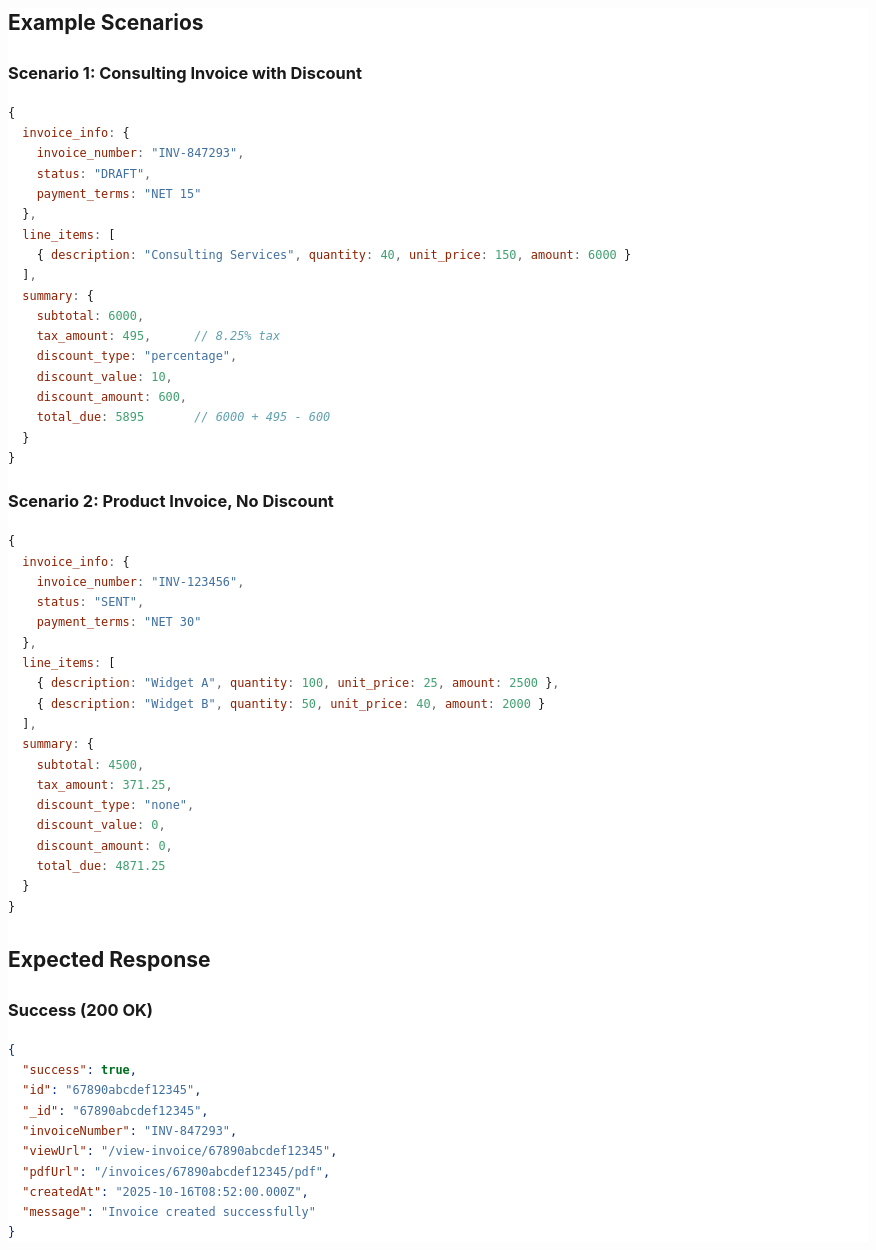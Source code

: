 ## Example Scenarios

### Scenario 1: Consulting Invoice with Discount
```javascript
{
  invoice_info: {
    invoice_number: "INV-847293",
    status: "DRAFT",
    payment_terms: "NET 15"
  },
  line_items: [
    { description: "Consulting Services", quantity: 40, unit_price: 150, amount: 6000 }
  ],
  summary: {
    subtotal: 6000,
    tax_amount: 495,      // 8.25% tax
    discount_type: "percentage",
    discount_value: 10,
    discount_amount: 600,
    total_due: 5895       // 6000 + 495 - 600
  }
}
```

### Scenario 2: Product Invoice, No Discount
```javascript
{
  invoice_info: {
    invoice_number: "INV-123456",
    status: "SENT",
    payment_terms: "NET 30"
  },
  line_items: [
    { description: "Widget A", quantity: 100, unit_price: 25, amount: 2500 },
    { description: "Widget B", quantity: 50, unit_price: 40, amount: 2000 }
  ],
  summary: {
    subtotal: 4500,
    tax_amount: 371.25,
    discount_type: "none",
    discount_value: 0,
    discount_amount: 0,
    total_due: 4871.25
  }
}
```

## Expected Response

### Success (200 OK)
```json
{
  "success": true,
  "id": "67890abcdef12345",
  "_id": "67890abcdef12345",
  "invoiceNumber": "INV-847293",
  "viewUrl": "/view-invoice/67890abcdef12345",
  "pdfUrl": "/invoices/67890abcdef12345/pdf",
  "createdAt": "2025-10-16T08:52:00.000Z",
  "message": "Invoice created successfully"
}
```
